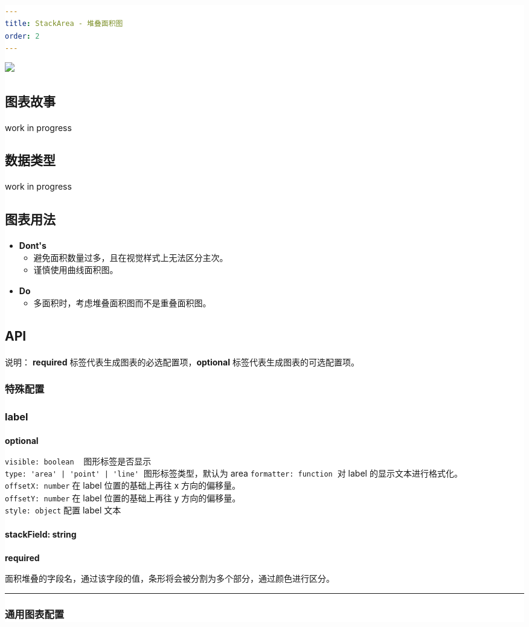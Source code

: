 ```yaml
---
title: StackArea - 堆叠面积图
order: 2
---
```

<img src = "https://gw.alipayobjects.com/mdn/rms_d314dd/afts/img/A*GPm6Q7Sna9wAAAAAAAAAAABkARQnAQ" width = "400">

## 图表故事

work in progress

## 数据类型

work in progress

## 图表用法

- **Dont's**
  - 避免面积数量过多，且在视觉样式上无法区分主次。
  - 谨慎使用曲线面积图。

* **Do**
  - 多面积时，考虑堆叠面积图而不是重叠面积图。

## API

说明： **required** 标签代表生成图表的必选配置项，**optional** 标签代表生成图表的可选配置项。

### 特殊配置

### label

**optional**

`visible: boolean`    图形标签是否显示<br />
`type: 'area' | 'point' | 'line'`  图形标签类型，默认为 area
`formatter: function`  对 label 的显示文本进行格式化。<br/>
`offsetX: number`  在 label 位置的基础上再往 x 方向的偏移量。<br/>
`offsetY: number` 在 label 位置的基础上再往 y 方向的偏移量。<br/>
`style: object` 配置 label 文本

#### stackField: string

**required**

面积堆叠的字段名，通过该字段的值，条形将会被分割为多个部分，通过颜色进行区分。

---

### 通用图表配置
